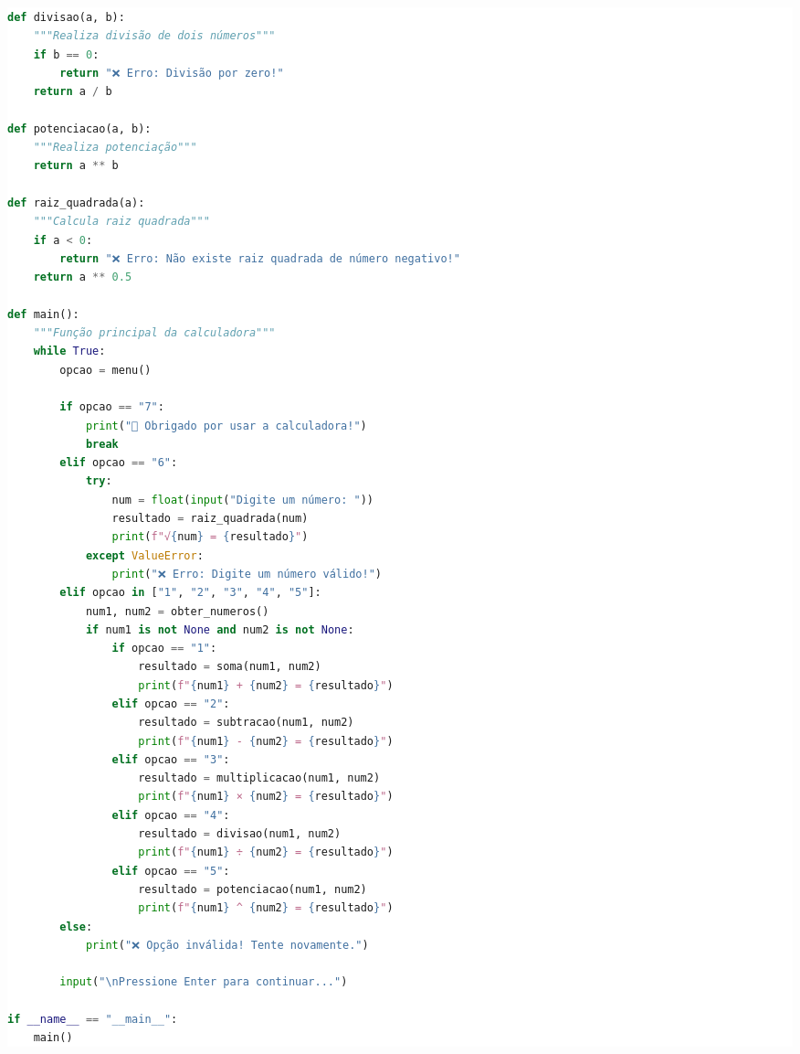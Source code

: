 ```python
def divisao(a, b):
    """Realiza divisão de dois números"""
    if b == 0:
        return "❌ Erro: Divisão por zero!"
    return a / b

def potenciacao(a, b):
    """Realiza potenciação"""
    return a ** b

def raiz_quadrada(a):
    """Calcula raiz quadrada"""
    if a < 0:
        return "❌ Erro: Não existe raiz quadrada de número negativo!"
    return a ** 0.5

def main():
    """Função principal da calculadora"""
    while True:
        opcao = menu()
        
        if opcao == "7":
            print("👋 Obrigado por usar a calculadora!")
            break
        elif opcao == "6":
            try:
                num = float(input("Digite um número: "))
                resultado = raiz_quadrada(num)
                print(f"√{num} = {resultado}")
            except ValueError:
                print("❌ Erro: Digite um número válido!")
        elif opcao in ["1", "2", "3", "4", "5"]:
            num1, num2 = obter_numeros()
            if num1 is not None and num2 is not None:
                if opcao == "1":
                    resultado = soma(num1, num2)
                    print(f"{num1} + {num2} = {resultado}")
                elif opcao == "2":
                    resultado = subtracao(num1, num2)
                    print(f"{num1} - {num2} = {resultado}")
                elif opcao == "3":
                    resultado = multiplicacao(num1, num2)
                    print(f"{num1} × {num2} = {resultado}")
                elif opcao == "4":
                    resultado = divisao(num1, num2)
                    print(f"{num1} ÷ {num2} = {resultado}")
                elif opcao == "5":
                    resultado = potenciacao(num1, num2)
                    print(f"{num1} ^ {num2} = {resultado}")
        else:
            print("❌ Opção inválida! Tente novamente.")
        
        input("\nPressione Enter para continuar...")

if __name__ == "__main__":
    main()
```
